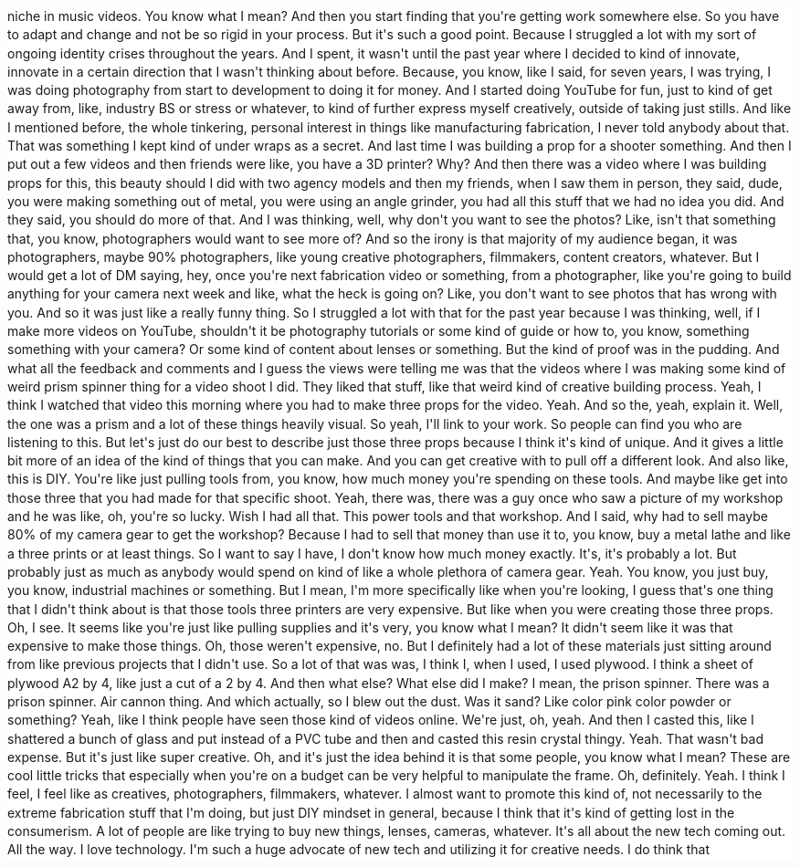 niche in music videos. You know what I mean? And then you start finding that you're getting work somewhere else. So you have to adapt and change and not be so rigid in your process. But it's such a good point. Because I struggled a lot with my sort of ongoing identity crises throughout the years. And I spent, it wasn't until the past year where I decided to kind of innovate, innovate in a certain direction that I wasn't thinking about before. Because, you know, like I said, for seven years, I was trying, I was doing photography from start to development to doing it for money. And I started doing YouTube for fun, just to kind of get away from, like, industry BS or stress or whatever, to kind of further express myself creatively, outside of taking just stills. And like I mentioned before, the whole tinkering, personal interest in things like manufacturing fabrication, I never told anybody about that. That was something I kept kind of under wraps as a secret. And last time I was building a prop for a shooter something. And then I put out a few videos and then friends were like, you have a 3D printer? Why? And then there was a video where I was building props for this, this beauty should I did with two agency models and then my friends, when I saw them in person, they said, dude, you were making something out of metal, you were using an angle grinder, you had all this stuff that we had no idea you did. And they said, you should do more of that. And I was thinking, well, why don't you want to see the photos? Like, isn't that something that, you know, photographers would want to see more of? And so the irony is that majority of my audience began, it was photographers, maybe 90% photographers, like young creative photographers, filmmakers, content creators, whatever. But I would get a lot of DM saying, hey, once you're next fabrication video or something, from a photographer, like you're going to build anything for your camera next week and like, what the heck is going on? Like, you don't want to see photos that has wrong with you. And so it was just like a really funny thing. So I struggled a lot with that for the past year because I was thinking, well, if I make more videos on YouTube, shouldn't it be photography tutorials or some kind of guide or how to, you know, something something with your camera? Or some kind of content about lenses or something. But the kind of proof was in the pudding. And what all the feedback and comments and I guess the views were telling me was that the videos where I was making some kind of weird prism spinner thing for a video shoot I did. They liked that stuff, like that weird kind of creative building process. Yeah, I think I watched that video this morning where you had to make three props for the video. Yeah. And so the, yeah, explain it. Well, the one was a prism and a lot of these things heavily visual. So yeah, I'll link to your work. So people can find you who are listening to this. But let's just do our best to describe just those three props because I think it's kind of unique. And it gives a little bit more of an idea of the kind of things that you can make. And you can get creative with to pull off a different look. And also like, this is DIY. You're like just pulling tools from, you know, how much money you're spending on these tools. And maybe like get into those three that you had made for that specific shoot. Yeah, there was, there was a guy once who saw a picture of my workshop and he was like, oh, you're so lucky. Wish I had all that. This power tools and that workshop. And I said, why had to sell maybe 80% of my camera gear to get the workshop? Because I had to sell that money than use it to, you know, buy a metal lathe and like a three prints or at least things. So I want to say I have, I don't know how much money exactly. It's, it's probably a lot. But probably just as much as anybody would spend on kind of like a whole plethora of camera gear. Yeah. You know, you just buy, you know, industrial machines or something. But I mean, I'm more specifically like when you're looking, I guess that's one thing that I didn't think about is that those tools three printers are very expensive. But like when you were creating those three props. Oh, I see. It seems like you're just like pulling supplies and it's very, you know what I mean? It didn't seem like it was that expensive to make those things. Oh, those weren't expensive, no. But I definitely had a lot of these materials just sitting around from like previous projects that I didn't use. So a lot of that was was, I think I, when I used, I used plywood. I think a sheet of plywood A2 by 4, like just a cut of a 2 by 4. And then what else? What else did I make? I mean, the prison spinner. There was a prison spinner. Air cannon thing. And which actually, so I blew out the dust. Was it sand? Like color pink color powder or something? Yeah, like I think people have seen those kind of videos online. We're just, oh, yeah. And then I casted this, like I shattered a bunch of glass and put instead of a PVC tube and then and casted this resin crystal thingy. Yeah. That wasn't bad expense. But it's just like super creative. Oh, and it's just the idea behind it is that some people, you know what I mean? These are cool little tricks that especially when you're on a budget can be very helpful to manipulate the frame. Oh, definitely. Yeah. I think I feel, I feel like as creatives, photographers, filmmakers, whatever. I almost want to promote this kind of, not necessarily to the extreme fabrication stuff that I'm doing, but just DIY mindset in general, because I think that it's kind of getting lost in the consumerism. A lot of people are like trying to buy new things, lenses, cameras, whatever. It's all about the new tech coming out. All the way. I love technology. I'm such a huge advocate of new tech and utilizing it for creative needs. I do think that